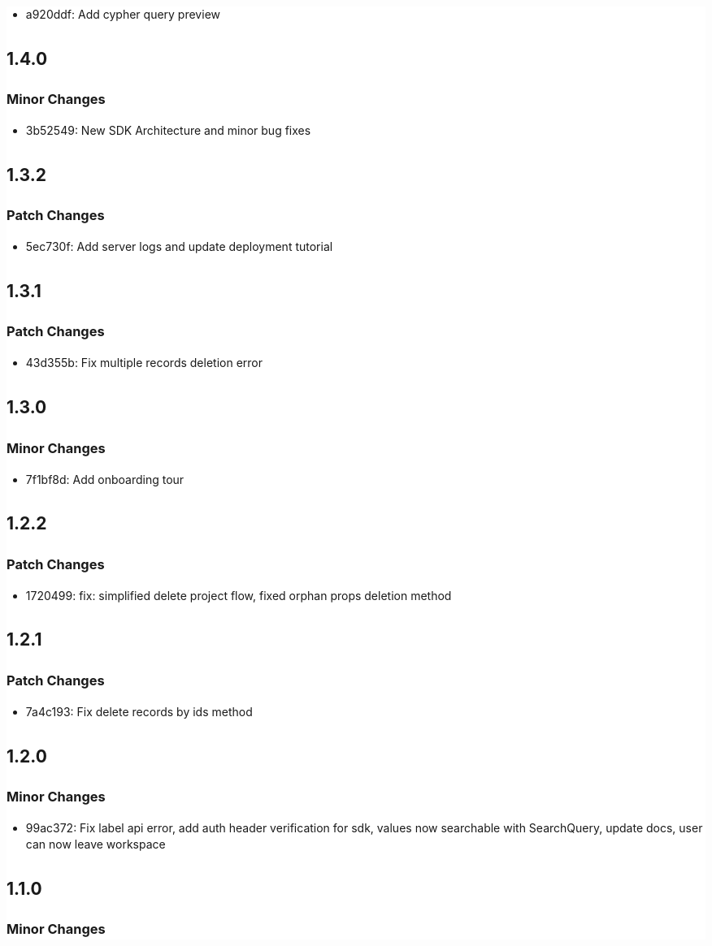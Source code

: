 - a920ddf: Add cypher query preview

## 1.4.0

### Minor Changes

- 3b52549: New SDK Architecture and minor bug fixes

## 1.3.2

### Patch Changes

- 5ec730f: Add server logs and update deployment tutorial

## 1.3.1

### Patch Changes

- 43d355b: Fix multiple records deletion error

## 1.3.0

### Minor Changes

- 7f1bf8d: Add onboarding tour

## 1.2.2

### Patch Changes

- 1720499: fix: simplified delete project flow, fixed orphan props deletion method

## 1.2.1

### Patch Changes

- 7a4c193: Fix delete records by ids method

## 1.2.0

### Minor Changes

- 99ac372: Fix label api error, add auth header verification for sdk, values now searchable with SearchQuery, update docs, user can now leave workspace

## 1.1.0

### Minor Changes

